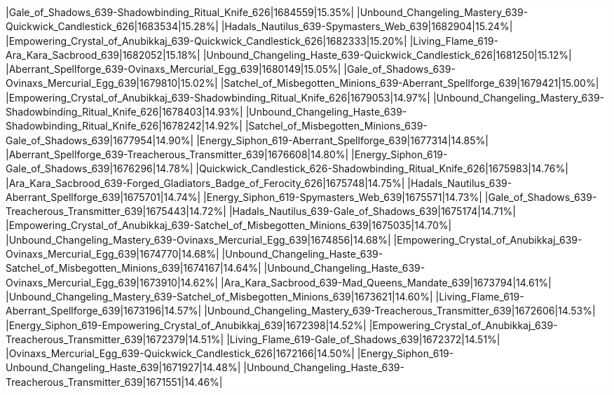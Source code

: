 |Gale_of_Shadows_639-Shadowbinding_Ritual_Knife_626|1684559|15.35%|
|Unbound_Changeling_Mastery_639-Quickwick_Candlestick_626|1683534|15.28%|
|Hadals_Nautilus_639-Spymasters_Web_639|1682904|15.24%|
|Empowering_Crystal_of_Anubikkaj_639-Quickwick_Candlestick_626|1682333|15.20%|
|Living_Flame_619-Ara_Kara_Sacbrood_639|1682052|15.18%|
|Unbound_Changeling_Haste_639-Quickwick_Candlestick_626|1681250|15.12%|
|Aberrant_Spellforge_639-Ovinaxs_Mercurial_Egg_639|1680149|15.05%|
|Gale_of_Shadows_639-Ovinaxs_Mercurial_Egg_639|1679810|15.02%|
|Satchel_of_Misbegotten_Minions_639-Aberrant_Spellforge_639|1679421|15.00%|
|Empowering_Crystal_of_Anubikkaj_639-Shadowbinding_Ritual_Knife_626|1679053|14.97%|
|Unbound_Changeling_Mastery_639-Shadowbinding_Ritual_Knife_626|1678403|14.93%|
|Unbound_Changeling_Haste_639-Shadowbinding_Ritual_Knife_626|1678242|14.92%|
|Satchel_of_Misbegotten_Minions_639-Gale_of_Shadows_639|1677954|14.90%|
|Energy_Siphon_619-Aberrant_Spellforge_639|1677314|14.85%|
|Aberrant_Spellforge_639-Treacherous_Transmitter_639|1676608|14.80%|
|Energy_Siphon_619-Gale_of_Shadows_639|1676296|14.78%|
|Quickwick_Candlestick_626-Shadowbinding_Ritual_Knife_626|1675983|14.76%|
|Ara_Kara_Sacbrood_639-Forged_Gladiators_Badge_of_Ferocity_626|1675748|14.75%|
|Hadals_Nautilus_639-Aberrant_Spellforge_639|1675701|14.74%|
|Energy_Siphon_619-Spymasters_Web_639|1675571|14.73%|
|Gale_of_Shadows_639-Treacherous_Transmitter_639|1675443|14.72%|
|Hadals_Nautilus_639-Gale_of_Shadows_639|1675174|14.71%|
|Empowering_Crystal_of_Anubikkaj_639-Satchel_of_Misbegotten_Minions_639|1675035|14.70%|
|Unbound_Changeling_Mastery_639-Ovinaxs_Mercurial_Egg_639|1674856|14.68%|
|Empowering_Crystal_of_Anubikkaj_639-Ovinaxs_Mercurial_Egg_639|1674770|14.68%|
|Unbound_Changeling_Haste_639-Satchel_of_Misbegotten_Minions_639|1674167|14.64%|
|Unbound_Changeling_Haste_639-Ovinaxs_Mercurial_Egg_639|1673910|14.62%|
|Ara_Kara_Sacbrood_639-Mad_Queens_Mandate_639|1673794|14.61%|
|Unbound_Changeling_Mastery_639-Satchel_of_Misbegotten_Minions_639|1673621|14.60%|
|Living_Flame_619-Aberrant_Spellforge_639|1673196|14.57%|
|Unbound_Changeling_Mastery_639-Treacherous_Transmitter_639|1672606|14.53%|
|Energy_Siphon_619-Empowering_Crystal_of_Anubikkaj_639|1672398|14.52%|
|Empowering_Crystal_of_Anubikkaj_639-Treacherous_Transmitter_639|1672379|14.51%|
|Living_Flame_619-Gale_of_Shadows_639|1672372|14.51%|
|Ovinaxs_Mercurial_Egg_639-Quickwick_Candlestick_626|1672166|14.50%|
|Energy_Siphon_619-Unbound_Changeling_Haste_639|1671927|14.48%|
|Unbound_Changeling_Haste_639-Treacherous_Transmitter_639|1671551|14.46%|